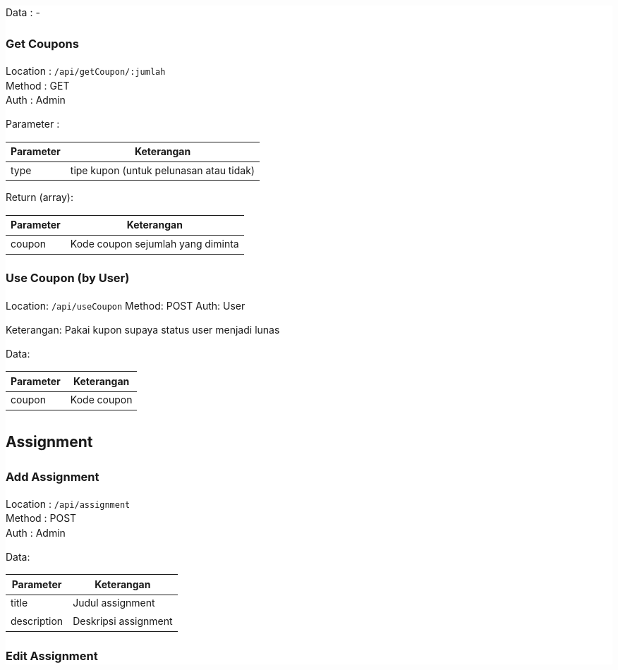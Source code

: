 Data : -

### Get Coupons

Location : `/api/getCoupon/:jumlah`  
Method : GET  
Auth : Admin

Parameter :

| Parameter | Keterangan |
| --------- | ---------- |
| type      | tipe kupon (untuk pelunasan atau tidak) |

Return (array):

| Parameter | Keterangan                        |
| --------- | --------------------------------- |
| coupon    | Kode coupon sejumlah yang diminta |


### Use Coupon (by User)

Location: `/api/useCoupon`
Method: POST
Auth: User

Keterangan: Pakai kupon supaya status user menjadi lunas

Data:

| Parameter | Keterangan                        |
| --------- | --------------------------------- |
| coupon    | Kode coupon                       |



## Assignment

### Add Assignment

Location : `/api/assignment`  
Method : POST  
Auth : Admin

Data:

| Parameter | Keterangan                        |
| --------- | --------------------------------- |
| title     | Judul assignment                  |
| description| Deskripsi assignment             |


### Edit Assignment
